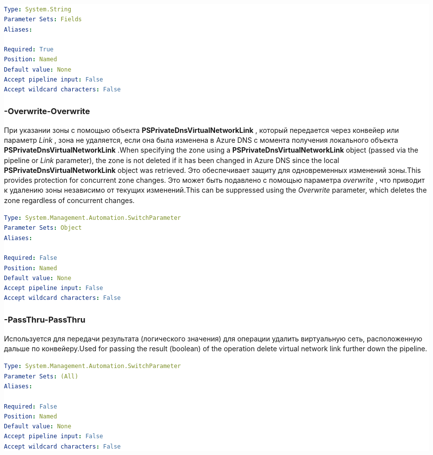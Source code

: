 ```yaml
Type: System.String
Parameter Sets: Fields
Aliases:

Required: True
Position: Named
Default value: None
Accept pipeline input: False
Accept wildcard characters: False
```

### <span data-ttu-id="a5d4d-127">-Overwrite</span><span class="sxs-lookup"><span data-stu-id="a5d4d-127">-Overwrite</span></span>
<span data-ttu-id="a5d4d-128">При указании зоны с помощью объекта **PSPrivateDnsVirtualNetworkLink** , который передается через конвейер или параметр *Link* , зона не удаляется, если она была изменена в Azure DNS с момента получения локального объекта **PSPrivateDnsVirtualNetworkLink** .</span><span class="sxs-lookup"><span data-stu-id="a5d4d-128">When specifying the zone using a **PSPrivateDnsVirtualNetworkLink** object (passed via the pipeline or *Link* parameter), the zone is not deleted if it has been changed in Azure DNS since the local **PSPrivateDnsVirtualNetworkLink** object was retrieved.</span></span>
<span data-ttu-id="a5d4d-129">Это обеспечивает защиту для одновременных изменений зоны.</span><span class="sxs-lookup"><span data-stu-id="a5d4d-129">This provides protection for concurrent zone changes.</span></span>
<span data-ttu-id="a5d4d-130">Это может быть подавлено с помощью параметра *overwrite* , что приводит к удалению зоны независимо от текущих изменений.</span><span class="sxs-lookup"><span data-stu-id="a5d4d-130">This can be suppressed using the *Overwrite* parameter, which deletes the zone regardless of concurrent changes.</span></span>

```yaml
Type: System.Management.Automation.SwitchParameter
Parameter Sets: Object
Aliases:

Required: False
Position: Named
Default value: None
Accept pipeline input: False
Accept wildcard characters: False
```

### <span data-ttu-id="a5d4d-131">-PassThru</span><span class="sxs-lookup"><span data-stu-id="a5d4d-131">-PassThru</span></span>
<span data-ttu-id="a5d4d-132">Используется для передачи результата (логического значения) для операции удалить виртуальную сеть, расположенную дальше по конвейеру.</span><span class="sxs-lookup"><span data-stu-id="a5d4d-132">Used for passing the result (boolean) of the operation delete virtual network link further down the pipeline.</span></span>

```yaml
Type: System.Management.Automation.SwitchParameter
Parameter Sets: (All)
Aliases:

Required: False
Position: Named
Default value: None
Accept pipeline input: False
Accept wildcard characters: False
```
